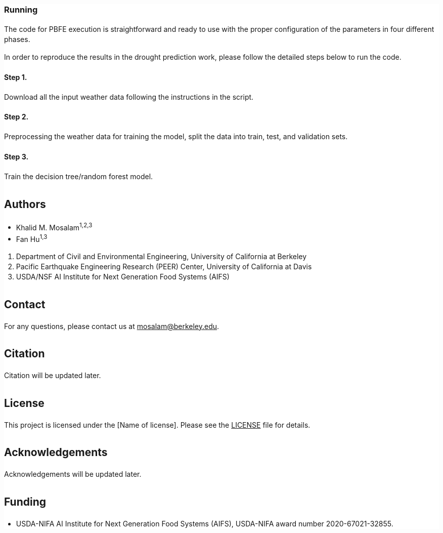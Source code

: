 ### Running

The code for PBFE execution is straightforward and ready to use with the proper configuration of the parameters in four different phases. 

In order to reproduce the results in the drought prediction work, please follow the detailed steps below to run the code.

#### Step 1.

Download all the input weather data following the instructions in the script.

#### Step 2.

Preprocessing the weather data for training the model, split the data into train, test, and validation sets. 

#### Step 3.

Train the decision tree/random forest model. 

## Authors

* Khalid M. Mosalam<sup>1,2,3</sup>
* Fan Hu<sup>1,3</sup>

1. Department of Civil and Environmental Engineering, University of California at Berkeley
2. Pacific Earthquake Engineering Research (PEER) Center, University of California at Davis
3. USDA/NSF AI Institute for Next Generation Food Systems (AIFS)

## Contact

For any questions, please contact us at mosalam@berkeley.edu.

## Citation

Citation will be updated later.

## License

This project is licensed under the [Name of license]. Please see the [LICENSE](https://github.com/AI-Institute-Food-Systems/aifs-github-best-practices/blob/main/LICENSE) file for details.

## Acknowledgements

Acknowledgements will be updated later.

## Funding

* USDA-NIFA AI Institute for Next Generation Food Systems (AIFS), USDA-NIFA award number 2020-67021-32855.
